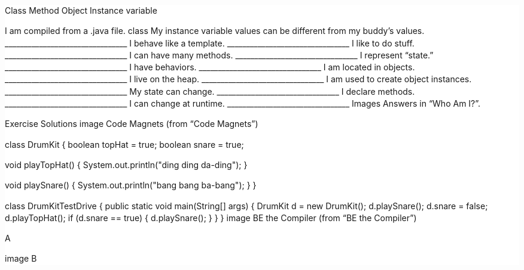 Class Method Object Instance variable

I am compiled from a .java file.	class
My instance variable values can be different from my buddy’s values.	________________________________
I behave like a template.	________________________________
I like to do stuff.	________________________________
I can have many methods.	________________________________
I represent “state.”	________________________________
I have behaviors.	________________________________
I am located in objects.	________________________________
I live on the heap.	________________________________
I am used to create object instances.	________________________________
My state can change.	________________________________
I declare methods.	________________________________
I can change at runtime.	________________________________
Images Answers in “Who Am I?”.

Exercise Solutions
image
Code Magnets
(from “Code Magnets”)

class DrumKit {
  boolean topHat = true;
  boolean snare = true;

  void playTopHat() {
    System.out.println("ding ding da-ding");
  }

  void playSnare() {
    System.out.println("bang bang ba-bang");
  }
}

class DrumKitTestDrive {
  public static void main(String[] args) {
    DrumKit d = new DrumKit();
    d.playSnare();
    d.snare = false;
    d.playTopHat();
    if (d.snare == true) {
      d.playSnare();
    }
  }
}
image
BE the Compiler
(from “BE the Compiler”)

A

image
B
